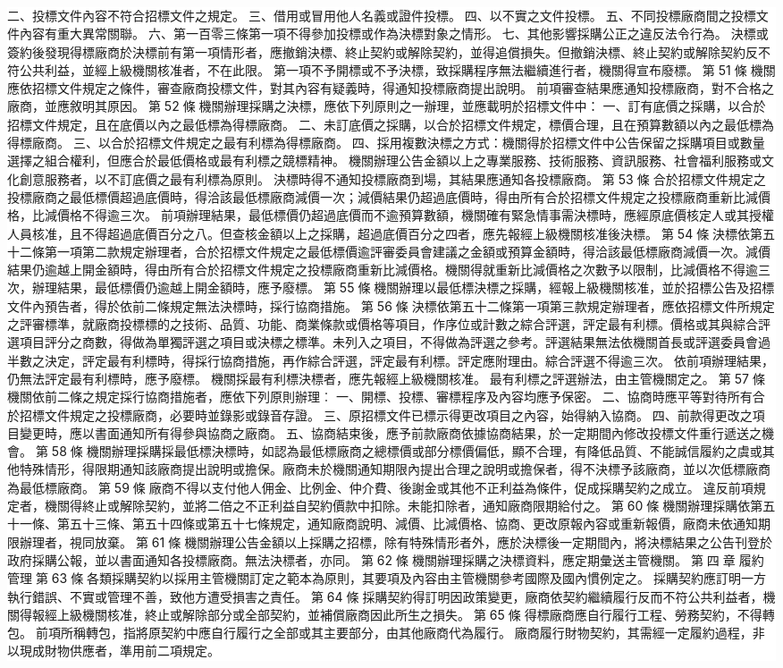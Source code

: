 二、投標文件內容不符合招標文件之規定。
三、借用或冒用他人名義或證件投標。
四、以不實之文件投標。
五、不同投標廠商間之投標文件內容有重大異常關聯。
六、第一百零三條第一項不得參加投標或作為決標對象之情形。
七、其他影響採購公正之違反法令行為。
決標或簽約後發現得標廠商於決標前有第一項情形者，應撤銷決標、終止契約或解除契約，並得追償損失。但撤銷決標、終止契約或解除契約反不符公共利益，並經上級機關核准者，不在此限。
第一項不予開標或不予決標，致採購程序無法繼續進行者，機關得宣布廢標。
第 51 條
機關應依招標文件規定之條件，審查廠商投標文件，對其內容有疑義時，得通知投標廠商提出說明。
前項審查結果應通知投標廠商，對不合格之廠商，並應敘明其原因。
第 52 條
機關辦理採購之決標，應依下列原則之一辦理，並應載明於招標文件中：
一、訂有底價之採購，以合於招標文件規定，且在底價以內之最低標為得標廠商。
二、未訂底價之採購，以合於招標文件規定，標價合理，且在預算數額以內之最低標為得標廠商。
三、以合於招標文件規定之最有利標為得標廠商。
四、採用複數決標之方式：機關得於招標文件中公告保留之採購項目或數量選擇之組合權利，但應合於最低價格或最有利標之競標精神。
機關辦理公告金額以上之專業服務、技術服務、資訊服務、社會福利服務或文化創意服務者，以不訂底價之最有利標為原則。
決標時得不通知投標廠商到場，其結果應通知各投標廠商。
第 53 條
合於招標文件規定之投標廠商之最低標價超過底價時，得洽該最低標廠商減價一次；減價結果仍超過底價時，得由所有合於招標文件規定之投標廠商重新比減價格，比減價格不得逾三次。
前項辦理結果，最低標價仍超過底價而不逾預算數額，機關確有緊急情事需決標時，應經原底價核定人或其授權人員核准，且不得超過底價百分之八。但查核金額以上之採購，超過底價百分之四者，應先報經上級機關核准後決標。
第 54 條
決標依第五十二條第一項第二款規定辦理者，合於招標文件規定之最低標價逾評審委員會建議之金額或預算金額時，得洽該最低標廠商減價一次。減價結果仍逾越上開金額時，得由所有合於招標文件規定之投標廠商重新比減價格。機關得就重新比減價格之次數予以限制，比減價格不得逾三次，辦理結果，最低標價仍逾越上開金額時，應予廢標。
第 55 條
機關辦理以最低標決標之採購，經報上級機關核准，並於招標公告及招標文件內預告者，得於依前二條規定無法決標時，採行協商措施。
第 56 條
決標依第五十二條第一項第三款規定辦理者，應依招標文件所規定之評審標準，就廠商投標標的之技術、品質、功能、商業條款或價格等項目，作序位或計數之綜合評選，評定最有利標。價格或其與綜合評選項目評分之商數，得做為單獨評選之項目或決標之標準。未列入之項目，不得做為評選之參考。評選結果無法依機關首長或評選委員會過半數之決定，評定最有利標時，得採行協商措施，再作綜合評選，評定最有利標。評定應附理由。綜合評選不得逾三次。
依前項辦理結果，仍無法評定最有利標時，應予廢標。
機關採最有利標決標者，應先報經上級機關核准。
最有利標之評選辦法，由主管機關定之。
第 57 條
機關依前二條之規定採行協商措施者，應依下列原則辦理︰
一、開標、投標、審標程序及內容均應予保密。
二、協商時應平等對待所有合於招標文件規定之投標廠商，必要時並錄影或錄音存證。
三、原招標文件已標示得更改項目之內容，始得納入協商。
四、前款得更改之項目變更時，應以書面通知所有得參與協商之廠商。
五、協商結束後，應予前款廠商依據協商結果，於一定期間內修改投標文件重行遞送之機會。
第 58 條
機關辦理採購採最低標決標時，如認為最低標廠商之總標價或部分標價偏低，顯不合理，有降低品質、不能誠信履約之虞或其他特殊情形，得限期通知該廠商提出說明或擔保。廠商未於機關通知期限內提出合理之說明或擔保者，得不決標予該廠商，並以次低標廠商為最低標廠商。
第 59 條
廠商不得以支付他人佣金、比例金、仲介費、後謝金或其他不正利益為條件，促成採購契約之成立。
違反前項規定者，機關得終止或解除契約，並將二倍之不正利益自契約價款中扣除。未能扣除者，通知廠商限期給付之。
第 60 條
機關辦理採購依第五十一條、第五十三條、第五十四條或第五十七條規定，通知廠商說明、減價、比減價格、協商、更改原報內容或重新報價，廠商未依通知期限辦理者，視同放棄。
第 61 條
機關辦理公告金額以上採購之招標，除有特殊情形者外，應於決標後一定期間內，將決標結果之公告刊登於政府採購公報，並以書面通知各投標廠商。無法決標者，亦同。
第 62 條
機關辦理採購之決標資料，應定期彙送主管機關。
第 四 章 履約管理
第 63 條
各類採購契約以採用主管機關訂定之範本為原則，其要項及內容由主管機關參考國際及國內慣例定之。
採購契約應訂明一方執行錯誤、不實或管理不善，致他方遭受損害之責任。
第 64 條
採購契約得訂明因政策變更，廠商依契約繼續履行反而不符公共利益者，機關得報經上級機關核准，終止或解除部分或全部契約，並補償廠商因此所生之損失。
第 65 條
得標廠商應自行履行工程、勞務契約，不得轉包。
前項所稱轉包，指將原契約中應自行履行之全部或其主要部分，由其他廠商代為履行。
廠商履行財物契約，其需經一定履約過程，非以現成財物供應者，準用前二項規定。
